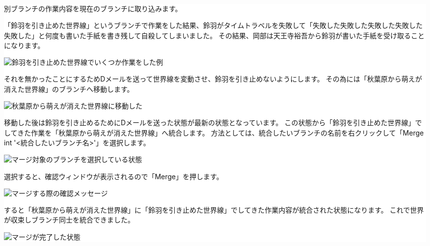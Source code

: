 別ブランチの作業内容を現在のブランチに取り込みます。

「鈴羽を引き止めた世界線」というブランチで作業をした結果、鈴羽がタイムトラベルを失敗して「失敗した失敗した失敗した失敗した失敗した」と何度も書いた手紙を書き残して自殺してしまいました。
その結果、岡部は天王寺裕吾から鈴羽が書いた手紙を受け取ることになります。

![鈴羽を引き止めた世界線でいくつか作業をした例](https://i.gyazo.com/ddf90aa5a6d7b53db46f096b77821004.png)

それを無かったことにするためDメールを送って世界線を変動させ、鈴羽を引き止めないようにします。
その為には「秋葉原から萌えが消えた世界線」のブランチへ移動します。

![秋葉原から萌えが消えた世界線に移動した](https://i.gyazo.com/0981a13b7d0b14c281f58cdc8a22d095.png)

移動した後は鈴羽を引き止めるためにDメールを送った状態が最新の状態となっています。
この状態から「鈴羽を引き止めた世界線」でしてきた作業を「秋葉原から萌えが消えた世界線」へ統合します。
方法としては、統合したいブランチの名前を右クリックして「Merge int '<統合したいブランチ名>'」を選択します。

![マージ対象のブランチを選択している状態](https://i.gyazo.com/b69d866cf7cddd8b08d0d8206add9ea4.png)

選択すると、確認ウィンドウが表示されるので「Merge」を押します。

![マージする際の確認メッセージ](https://i.gyazo.com/5ee29d9fe3d853412ec4d80cbba5ced1.png)

すると「秋葉原から萌えが消えた世界線」に「鈴羽を引き止めた世界線」でしてきた作業内容が統合された状態になります。
これで世界が収束しブランチ同士を統合できました。

![マージが完了した状態](https://i.gyazo.com/a73bef720f7bc58698ffb0eceaaa7a15.png)

[^1]: https://gist.github.com/yatemmma/6486028
[^2]: https://employment.en-japan.com/engineerhub/entry/2017/01/31/110000
